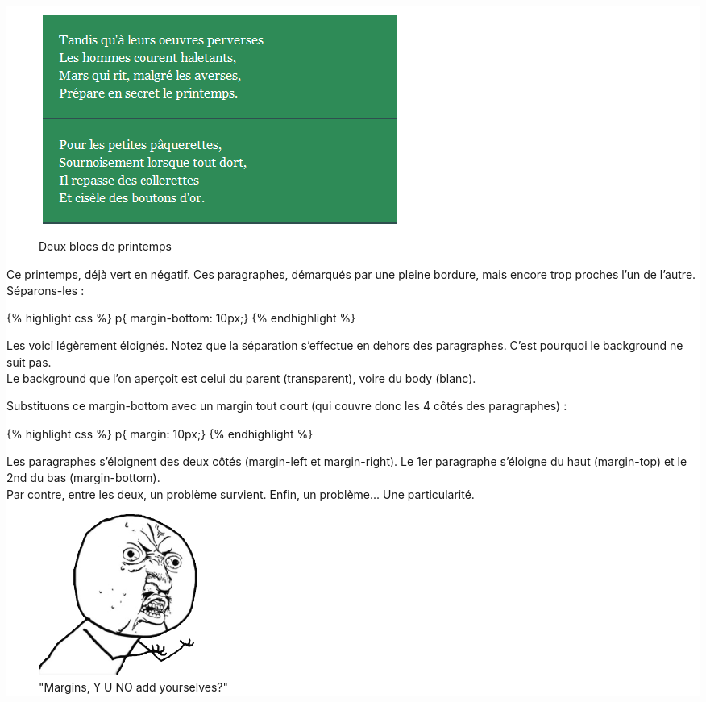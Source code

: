 <figure class="image">
  <img src="/images/le-printemps.png" alt="Le Printemps">
  <figcaption>Deux blocs de printemps</figcaption>
</figure>

Ce printemps, déjà vert en négatif. Ces paragraphes, démarqués par une pleine bordure, mais encore trop proches l’un de l’autre. Séparons-les :

{% highlight css %}
p{ margin-bottom: 10px;}
{% endhighlight %}

Les voici légèrement éloignés. Notez que la séparation s’effectue en dehors des paragraphes. C’est pourquoi le background ne suit pas.  
Le background que l’on aperçoit est celui du parent (transparent), voire du body (blanc).

Substituons ce margin-bottom avec un margin tout court (qui couvre donc les 4 côtés des paragraphes) :

{% highlight css %}
p{ margin: 10px;}
{% endhighlight %}

Les paragraphes s’éloignent des deux côtés (margin-left et margin-right). Le 1er paragraphe s’éloigne du haut (margin-top) et le 2nd du bas (margin-bottom).  
Par contre, entre les deux, un problème survient. Enfin, un problème... Une particularité.

<figure class="image">
  <img height="200" src="/images/YUNO.png" alt="Y U NO">
  <figcaption>"Margins, Y U NO add yourselves?"</figcaption>
</figure>
